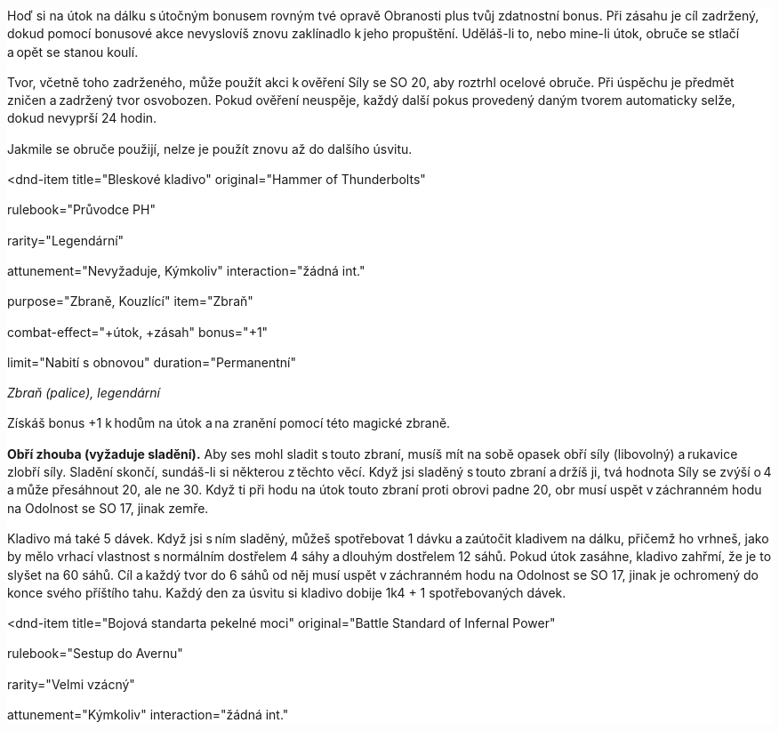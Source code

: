 Hoď si na útok na dálku s útočným bonusem rovným tvé opravě Obranosti plus tvůj zdatnostní bonus. Při zásahu je cíl zadržený, dokud pomocí bonusové akce nevyslovíš znovu zaklínadlo k jeho propuštění. Uděláš-li to, nebo mine-li útok, obruče se stlačí a opět se stanou koulí.

Tvor, včetně toho zadrženého, může použít akci k ověření Síly se SO 20, aby roztrhl ocelové obruče. Při úspěchu je předmět zničen a zadržený tvor osvobozen. Pokud ověření neuspěje, každý další pokus provedený daným tvorem automaticky selže, dokud nevyprší 24 hodin.

Jakmile se obruče použijí, nelze je použít znovu až do dalšího úsvitu.
</dnd-item>

<dnd-item
  title="Bleskové kladivo"
  original="Hammer of Thunderbolts"

  rulebook="Průvodce PH"

  rarity="Legendární"

  attunement="Nevyžaduje, Kýmkoliv"
  interaction="žádná int."

  purpose="Zbraně, Kouzlící"
  item="Zbraň"

  combat-effect="+útok, +zásah"
  bonus="+1"

  limit="Nabití s obnovou"
  duration="Permanentní"
  >

_Zbraň (palice), legendární_

Získáš bonus +1 k hodům na útok a na zranění pomocí této magické zbraně.

**Obří zhouba (vyžaduje sladění).** Aby ses mohl sladit s touto zbraní, musíš mít na sobě opasek obří síly (libovolný) a rukavice zlobří síly. Sladění skončí, sundáš-li si některou z těchto věcí. Když jsi sladěný s touto zbraní a držíš ji, tvá hodnota Síly se zvýší o 4 a může přesáhnout 20, ale ne 30. Když ti při hodu na útok touto zbraní proti obrovi padne 20, obr musí uspět v záchranném hodu na Odolnost se SO 17, jinak zemře.

Kladivo má také 5 dávek. Když jsi s ním sladěný, můžeš spotřebovat 1 dávku a zaútočit kladivem na dálku, přičemž ho vrhneš, jako by mělo vrhací vlastnost s normálním dostřelem 4 sáhy a dlouhým dostřelem 12 sáhů. Pokud útok zasáhne, kladivo zahřmí, že je to slyšet na 60 sáhů. Cíl a každý tvor do 6 sáhů od něj musí uspět v záchranném hodu na Odolnost se SO 17, jinak je ochromený do konce svého příštího tahu. Každý den za úsvitu si kladivo dobije 1k4 + 1 spotřebovaných dávek.
</dnd-item>

<dnd-item
  title="Bojová standarta pekelné moci"
  original="Battle Standard of Infernal Power"

  rulebook="Sestup do Avernu"

  rarity="Velmi vzácný"

  attunement="Kýmkoliv"
  interaction="žádná int."
